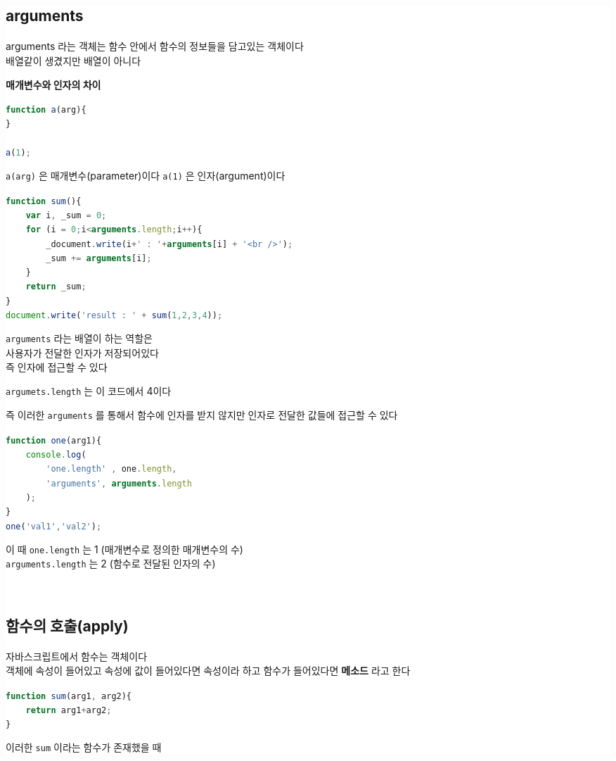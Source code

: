 
## arguments
arguments 라는 객체는 함수 안에서 함수의 정보들을 담고있는 객체이다  
배열같이 생겼지만 배열이 아니다

**매개변수와 인자의 차이**
```js
function a(arg){
} 

a(1);
```
`a(arg)` 은 매개변수(parameter)이다
`a(1)` 은 인자(argument)이다  

```js
function sum(){
    var i, _sum = 0;
    for (i = 0;i<arguments.length;i++){
        _document.write(i+' : '+arguments[i] + '<br />');
        _sum += arguments[i];
    }
    return _sum;
}
document.write('result : ' + sum(1,2,3,4));
``` 
`arguments` 라는 배열이 하는 역할은  
사용자가 전달한 인자가 저장되어있다  
즉 인자에 접근할 수 있다

`argumets.length` 는 이 코드에서 4이다

즉 이러한 `arguments` 를 통해서 함수에 인자를 받지 않지만 인자로 전달한 값들에 접근할 수 있다

```js
function one(arg1){
    console.log(
        'one.length' , one.length,
        'arguments', arguments.length
    );
}
one('val1','val2');
```
이 때 `one.length` 는 1 (매개변수로 정의한 매개변수의 수)  
`arguments.length` 는 2 (함수로 전달된 인자의 수)

<br>

## 함수의 호출(apply)
자바스크립트에서 함수는 객체이다  
객체에 속성이 들어있고 속성에 값이 들어있다면 속성이라 하고 함수가 들어있다면 **메소드** 라고 한다  

```js 
function sum(arg1, arg2){
    return arg1+arg2;
}
```
이러한 `sum` 이라는 함수가 존재했을 때
